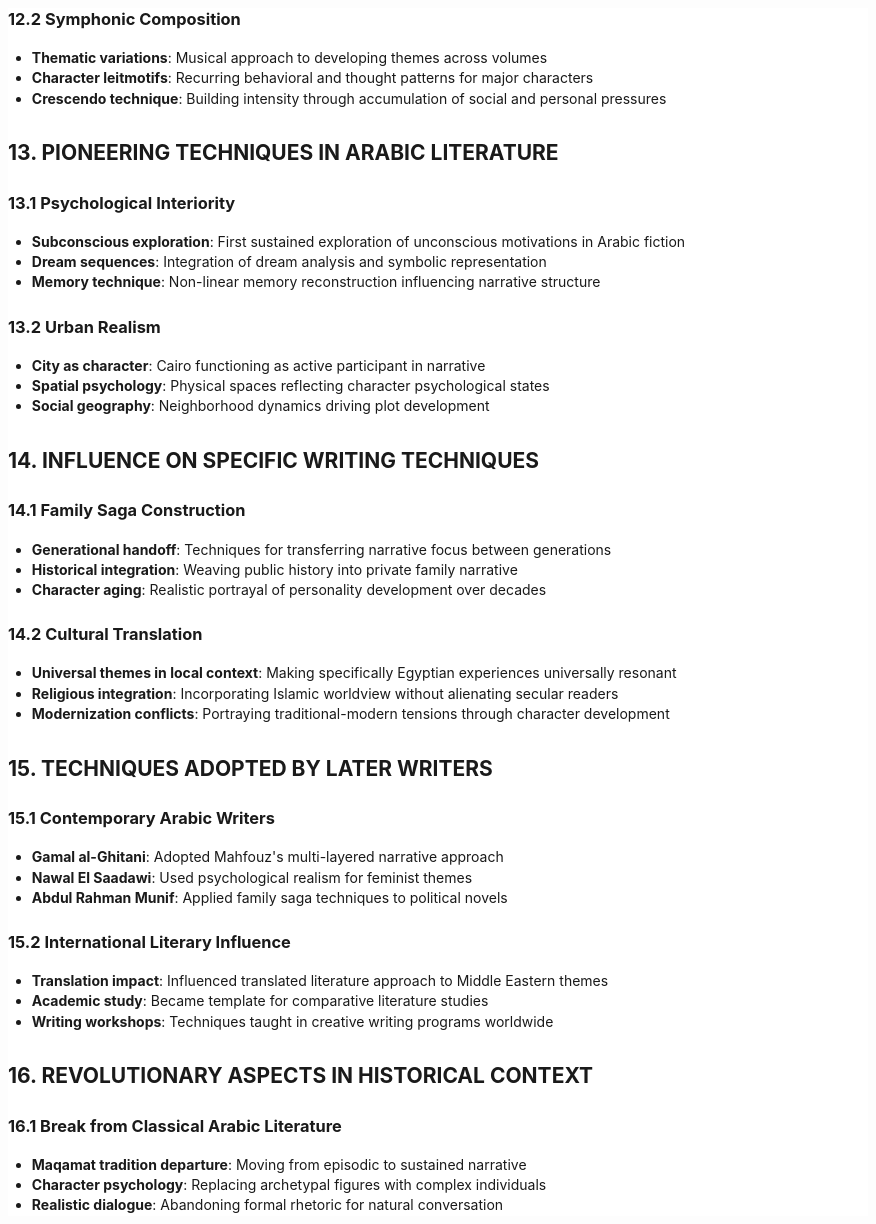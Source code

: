 ### 12.2 Symphonic Composition
- **Thematic variations**: Musical approach to developing themes across volumes
- **Character leitmotifs**: Recurring behavioral and thought patterns for major characters
- **Crescendo technique**: Building intensity through accumulation of social and personal pressures

## 13. PIONEERING TECHNIQUES IN ARABIC LITERATURE

### 13.1 Psychological Interiority
- **Subconscious exploration**: First sustained exploration of unconscious motivations in Arabic fiction
- **Dream sequences**: Integration of dream analysis and symbolic representation
- **Memory technique**: Non-linear memory reconstruction influencing narrative structure

### 13.2 Urban Realism
- **City as character**: Cairo functioning as active participant in narrative
- **Spatial psychology**: Physical spaces reflecting character psychological states
- **Social geography**: Neighborhood dynamics driving plot development

## 14. INFLUENCE ON SPECIFIC WRITING TECHNIQUES

### 14.1 Family Saga Construction
- **Generational handoff**: Techniques for transferring narrative focus between generations
- **Historical integration**: Weaving public history into private family narrative
- **Character aging**: Realistic portrayal of personality development over decades

### 14.2 Cultural Translation
- **Universal themes in local context**: Making specifically Egyptian experiences universally resonant
- **Religious integration**: Incorporating Islamic worldview without alienating secular readers
- **Modernization conflicts**: Portraying traditional-modern tensions through character development

## 15. TECHNIQUES ADOPTED BY LATER WRITERS

### 15.1 Contemporary Arabic Writers
- **Gamal al-Ghitani**: Adopted Mahfouz's multi-layered narrative approach
- **Nawal El Saadawi**: Used psychological realism for feminist themes
- **Abdul Rahman Munif**: Applied family saga techniques to political novels

### 15.2 International Literary Influence
- **Translation impact**: Influenced translated literature approach to Middle Eastern themes
- **Academic study**: Became template for comparative literature studies
- **Writing workshops**: Techniques taught in creative writing programs worldwide

## 16. REVOLUTIONARY ASPECTS IN HISTORICAL CONTEXT

### 16.1 Break from Classical Arabic Literature
- **Maqamat tradition departure**: Moving from episodic to sustained narrative
- **Character psychology**: Replacing archetypal figures with complex individuals
- **Realistic dialogue**: Abandoning formal rhetoric for natural conversation

